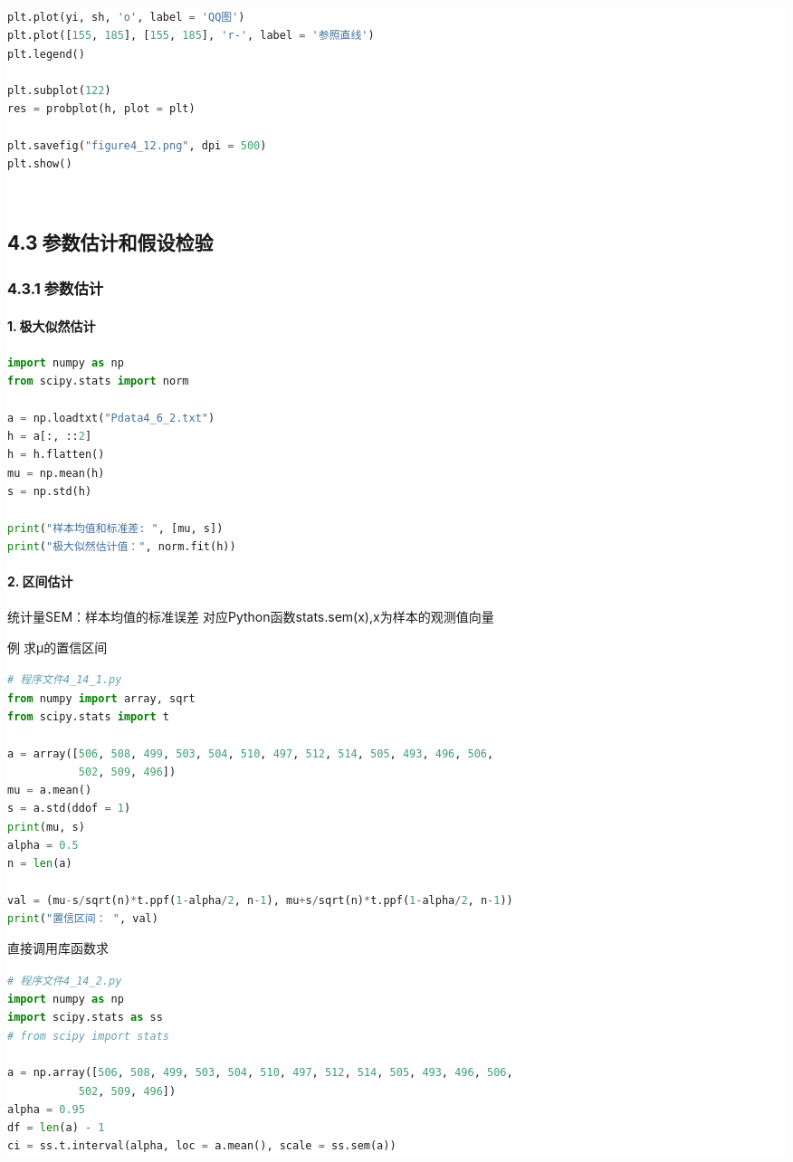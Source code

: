 ``` py
plt.plot(yi, sh, 'o', label = 'QQ图')
plt.plot([155, 185], [155, 185], 'r-', label = '参照直线')
plt.legend()

plt.subplot(122)
res = probplot(h, plot = plt)

plt.savefig("figure4_12.png", dpi = 500)
plt.show()
```
<br>

## 4.3 参数估计和假设检验
### 4.3.1 参数估计
#### 1. 极大似然估计
``` py
import numpy as np
from scipy.stats import norm

a = np.loadtxt("Pdata4_6_2.txt")
h = a[:, ::2]
h = h.flatten()
mu = np.mean(h)
s = np.std(h)

print("样本均值和标准差: ", [mu, s])
print("极大似然估计值：", norm.fit(h))
```

#### 2. 区间估计
统计量SEM：样本均值的标准误差
对应Python函数stats.sem(x),x为样本的观测值向量

例 求μ的置信区间
``` py
# 程序文件4_14_1.py
from numpy import array, sqrt
from scipy.stats import t

a = array([506, 508, 499, 503, 504, 510, 497, 512, 514, 505, 493, 496, 506,
           502, 509, 496])
mu = a.mean()
s = a.std(ddof = 1)
print(mu, s)
alpha = 0.5
n = len(a)

val = (mu-s/sqrt(n)*t.ppf(1-alpha/2, n-1), mu+s/sqrt(n)*t.ppf(1-alpha/2, n-1))
print("置信区间： ", val)
```
直接调用库函数求
``` py
# 程序文件4_14_2.py
import numpy as np
import scipy.stats as ss
# from scipy import stats

a = np.array([506, 508, 499, 503, 504, 510, 497, 512, 514, 505, 493, 496, 506,
           502, 509, 496])
alpha = 0.95
df = len(a) - 1
ci = ss.t.interval(alpha, loc = a.mean(), scale = ss.sem(a))

```